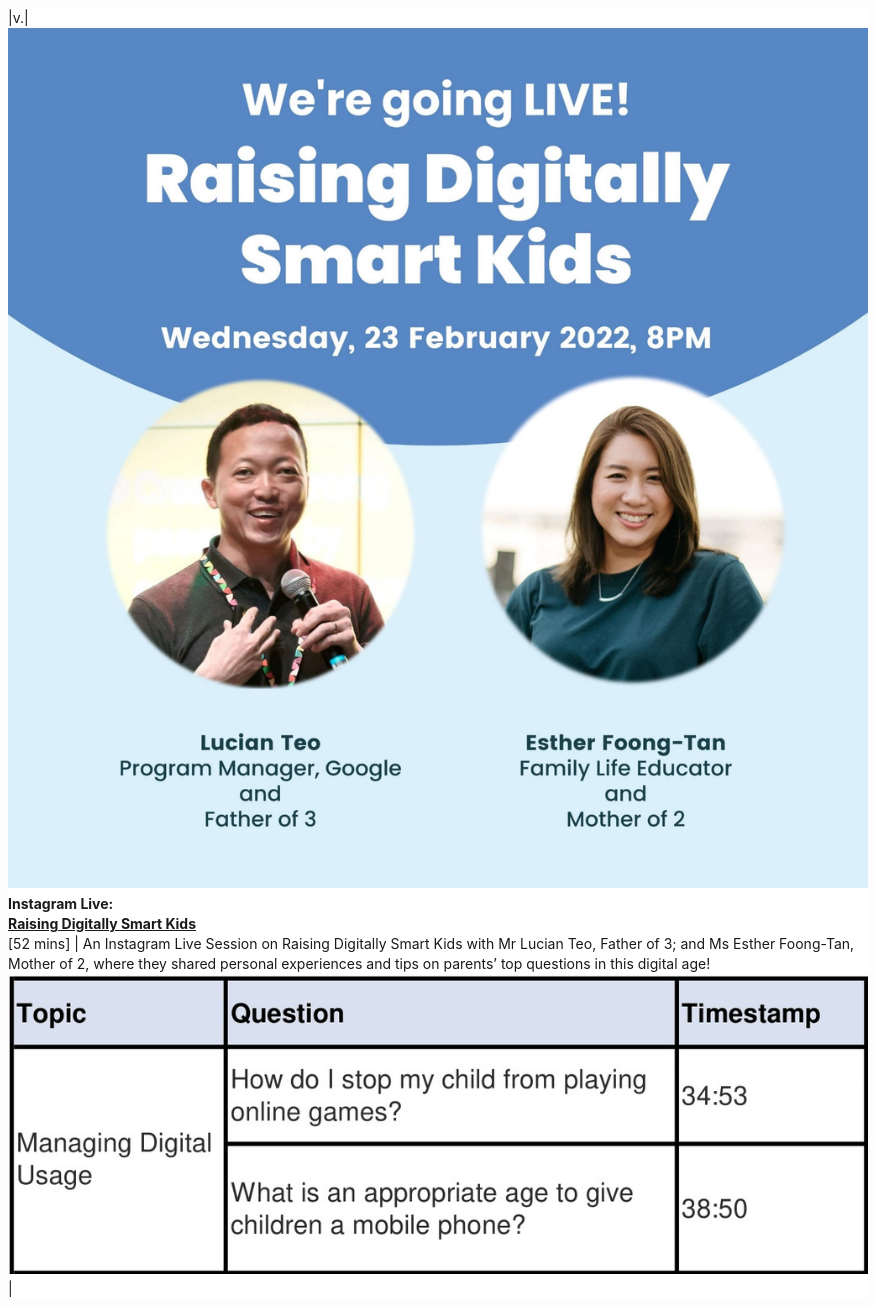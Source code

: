 |v.|![](/images/Resources%20for%20Parents/Cyberwellness%20Resources/Image%205.jpg)<strong>Instagram Live:<br><a href="https://go.gov.sg/instalive-raising-digitally-smart-kids" target="_blank">Raising Digitally Smart Kids</a></strong><br>[52 mins] | An Instagram Live Session on Raising Digitally Smart Kids with Mr Lucian Teo, Father of 3; and Ms Esther Foong-Tan, Mother of 2, where they shared personal experiences and tips on parents’ top questions in this digital age!<br>![](/images/Resources%20for%20Parents/Cyberwellness%20Resources/Instagram%20Live%20timestamps.jpg)| 